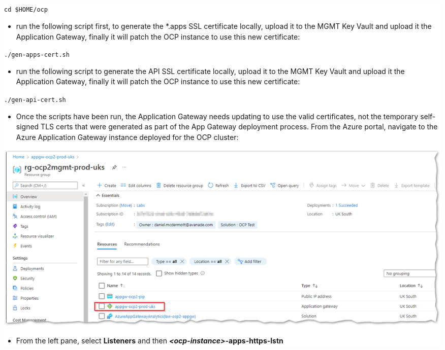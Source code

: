 `cd $HOME/ocp`

- run the following script first, to generate the *.apps SSL certificate locally, upload it to the MGMT Key Vault and upload it the Application Gateway, finally it will patch the OCP instance to use this new certificate:

`./gen-apps-cert.sh`

- run the following script to generate the API SSL certificate locally, upload it to the MGMT Key Vault and upload it the Application Gateway, finally it will patch the OCP instance to use this new certificate:

`./gen-api-cert.sh`

- Once the scripts have been run, the Application Gateway needs updating to use the valid certificates, not the temporary self-signed TLS certs that were generated as part of the App Gateway deployment process. From the Azure portal, navigate to the Azure Application Gateway instance deployed for the OCP cluster:

![App-Gateway resource](./../img/1-appgw.png)

- From the left pane, select **Listeners** and then ***\<ocp-instance\>*-apps-https-lstn**
